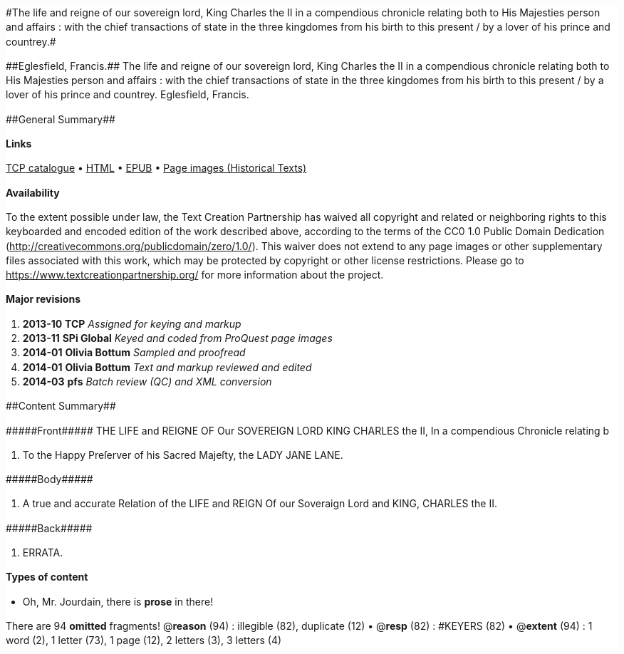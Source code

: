 #The life and reigne of our sovereign lord, King Charles the II in a compendious chronicle relating both to His Majesties person and affairs : with the chief transactions of state in the three kingdomes from his birth to this present / by a lover of his prince and countrey.#

##Eglesfield, Francis.##
The life and reigne of our sovereign lord, King Charles the II in a compendious chronicle relating both to His Majesties person and affairs : with the chief transactions of state in the three kingdomes from his birth to this present / by a lover of his prince and countrey.
Eglesfield, Francis.

##General Summary##

**Links**

[TCP catalogue](http://www.ota.ox.ac.uk/tcp/)  • 
[HTML](http://tei.it.ox.ac.uk/tcp/Texts-HTML/free/A38/A38211.html)  • 
[EPUB](http://tei.it.ox.ac.uk/tcp/Texts-EPUB/free/A38/A38211.epub) • 
[Page images (Historical Texts)](https://historicaltexts.jisc.ac.uk/eebo-12274623e)

**Availability**

To the extent possible under law, the Text Creation Partnership has waived all copyright and related or neighboring rights to this keyboarded and encoded edition of the work described above, according to the terms of the CC0 1.0 Public Domain Dedication (http://creativecommons.org/publicdomain/zero/1.0/). This waiver does not extend to any page images or other supplementary files associated with this work, which may be protected by copyright or other license restrictions. Please go to https://www.textcreationpartnership.org/ for more information about the project.

**Major revisions**

1. __2013-10__ __TCP__ *Assigned for keying and markup*
1. __2013-11__ __SPi Global__ *Keyed and coded from ProQuest page images*
1. __2014-01__ __Olivia Bottum__ *Sampled and proofread*
1. __2014-01__ __Olivia Bottum__ *Text and markup reviewed and edited*
1. __2014-03__ __pfs__ *Batch review (QC) and XML conversion*

##Content Summary##

#####Front#####
THE LIFE and REIGNE OF Our SOVEREIGN LORD KING CHARLES the II, In a compendious Chronicle relating b
1. To the Happy Preſerver of his Sacred Majeſty, the LADY JANE LANE.

#####Body#####

1. A true and accurate Relation of the LIFE and REIGN Of our Soveraign Lord and KING, CHARLES the II.

#####Back#####

1. ERRATA.

**Types of content**

  * Oh, Mr. Jourdain, there is **prose** in there!

There are 94 **omitted** fragments! 
 @__reason__ (94) : illegible (82), duplicate (12)  •  @__resp__ (82) : #KEYERS (82)  •  @__extent__ (94) : 1 word (2), 1 letter (73), 1 page (12), 2 letters (3), 3 letters (4)
